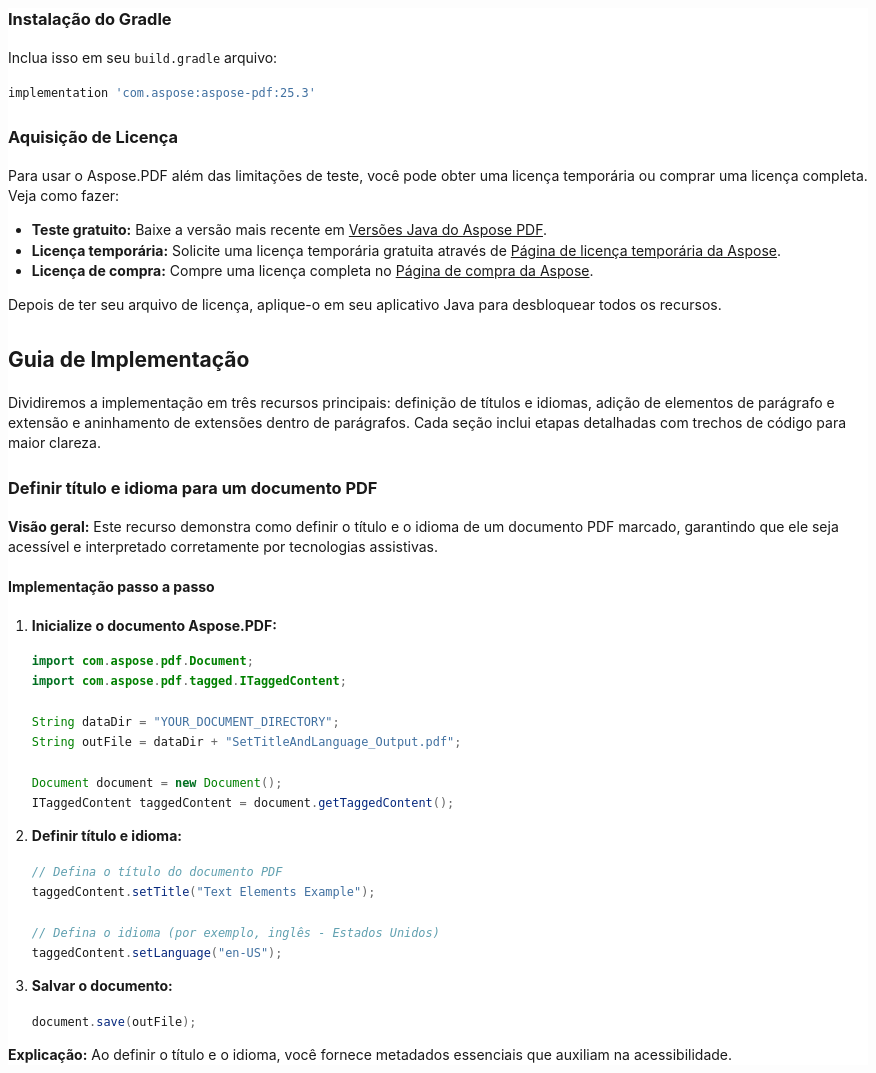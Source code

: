 ### Instalação do Gradle
Inclua isso em seu `build.gradle` arquivo:
```gradle
implementation 'com.aspose:aspose-pdf:25.3'
```

### Aquisição de Licença
Para usar o Aspose.PDF além das limitações de teste, você pode obter uma licença temporária ou comprar uma licença completa. Veja como fazer:
- **Teste gratuito:** Baixe a versão mais recente em [Versões Java do Aspose PDF](https://releases.aspose.com/pdf/java/).
- **Licença temporária:** Solicite uma licença temporária gratuita através de [Página de licença temporária da Aspose](https://purchase.aspose.com/temporary-license/).
- **Licença de compra:** Compre uma licença completa no [Página de compra da Aspose](https://purchase.aspose.com/buy).

Depois de ter seu arquivo de licença, aplique-o em seu aplicativo Java para desbloquear todos os recursos.

## Guia de Implementação
Dividiremos a implementação em três recursos principais: definição de títulos e idiomas, adição de elementos de parágrafo e extensão e aninhamento de extensões dentro de parágrafos. Cada seção inclui etapas detalhadas com trechos de código para maior clareza.

### Definir título e idioma para um documento PDF
**Visão geral:** Este recurso demonstra como definir o título e o idioma de um documento PDF marcado, garantindo que ele seja acessível e interpretado corretamente por tecnologias assistivas.

#### Implementação passo a passo
1. **Inicialize o documento Aspose.PDF:**
   ```java
   import com.aspose.pdf.Document;
   import com.aspose.pdf.tagged.ITaggedContent;

   String dataDir = "YOUR_DOCUMENT_DIRECTORY";
   String outFile = dataDir + "SetTitleAndLanguage_Output.pdf";

   Document document = new Document();
   ITaggedContent taggedContent = document.getTaggedContent();
   ```
2. **Definir título e idioma:**
   ```java
   // Defina o título do documento PDF
   taggedContent.setTitle("Text Elements Example");

   // Defina o idioma (por exemplo, inglês - Estados Unidos)
   taggedContent.setLanguage("en-US");
   ```
3. **Salvar o documento:**
   ```java
   document.save(outFile);
   ```
**Explicação:** Ao definir o título e o idioma, você fornece metadados essenciais que auxiliam na acessibilidade.
